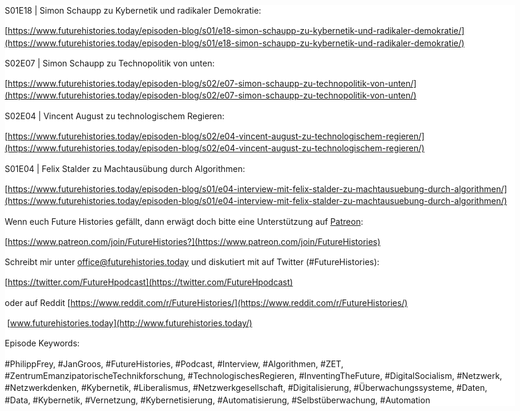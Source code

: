   
S01E18 | Simon Schaupp zu Kybernetik und radikaler Demokratie:

[https://www.futurehistories.today/episoden-blog/s01/e18-simon-schaupp-zu-kybernetik-und-radikaler-demokratie/](https://www.futurehistories.today/episoden-blog/s01/e18-simon-schaupp-zu-kybernetik-und-radikaler-demokratie/)

  
S02E07 | Simon Schaupp zu Technopolitik von unten:

[https://www.futurehistories.today/episoden-blog/s02/e07-simon-schaupp-zu-technopolitik-von-unten/](https://www.futurehistories.today/episoden-blog/s02/e07-simon-schaupp-zu-technopolitik-von-unten/)

  
S02E04 | Vincent August zu technologischem Regieren:

[https://www.futurehistories.today/episoden-blog/s02/e04-vincent-august-zu-technologischem-regieren/](https://www.futurehistories.today/episoden-blog/s02/e04-vincent-august-zu-technologischem-regieren/)

S01E04 | Felix Stalder zu Machtausübung durch Algorithmen:

[https://www.futurehistories.today/episoden-blog/s01/e04-interview-mit-felix-stalder-zu-machtausuebung-durch-algorithmen/](https://www.futurehistories.today/episoden-blog/s01/e04-interview-mit-felix-stalder-zu-machtausuebung-durch-algorithmen/)

  
Wenn euch Future Histories gefällt, dann erwägt doch bitte eine Unterstützung auf [Patreon](https://www.patreon.com/join/FutureHistories):

[https://www.patreon.com/join/FutureHistories?](https://www.patreon.com/join/FutureHistories)

Schreibt mir unter [office@futurehistories.today](mailto:office@futurehistories.today) und diskutiert mit auf Twitter (#FutureHistories):

[https://twitter.com/FutureHpodcast](https://twitter.com/FutureHpodcast)

oder auf Reddit [https://www.reddit.com/r/FutureHistories/](https://www.reddit.com/r/FutureHistories/)

 [www.futurehistories.today](http://www.futurehistories.today/)

Episode Keywords:

#PhilippFrey, #JanGroos, #FutureHistories, #Podcast, #Interview, #Algorithmen, #ZET, #ZentrumEmanzipatorischeTechnikforschung, #TechnologischesRegieren, #InventingTheFuture, #DigitalSocialism, #Netzwerk, #Netzwerkdenken, #Kybernetik, #Liberalismus, #Netzwerkgesellschaft, #Digitalisierung, #Überwachungssysteme, #Daten, #Data, #Kybernetik, #Vernetzung, #Kybernetisierung, #Automatisierung, #Selbstüberwachung, #Automation
